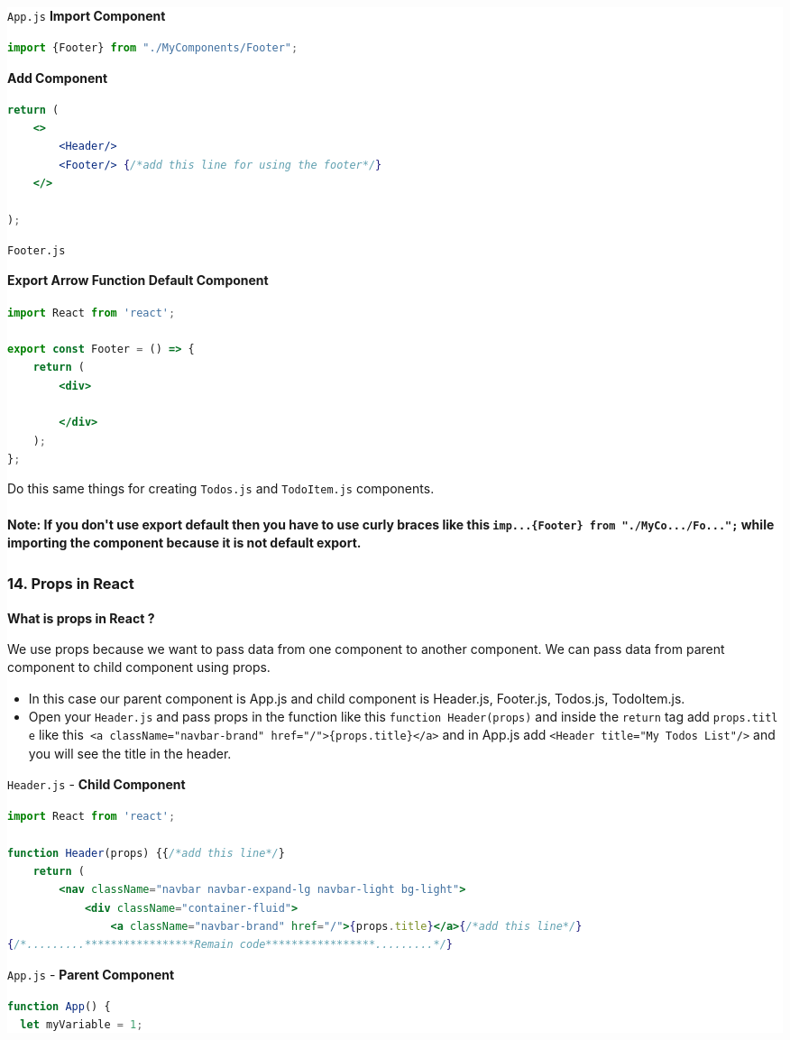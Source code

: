 ```App.js```
**Import Component**

```jsx
import {Footer} from "./MyComponents/Footer";
```
**Add Component**
```jsx
return (
    <>
        <Header/>
        <Footer/> {/*add this line for using the footer*/}
    </>

);
```

```Footer.js```

**Export Arrow Function Default Component**
```jsx
import React from 'react';

export const Footer = () => {
    return (
        <div>
            
        </div>
    );
};

```

Do this same things for creating ```Todos.js``` and ```TodoItem.js``` components.

#### Note: If you don't use export default then you have to use curly braces like this ```imp...{Footer} from "./MyCo.../Fo...";``` while importing the component because it is not default export.

### 14. Props in React

**What is props in React ?**

We use props because we want to pass data from one component to another component. We can pass data from parent component to child component using props. 

- In this case our parent component is App.js and child component is Header.js, Footer.js, Todos.js, TodoItem.js.
- Open your ```Header.js``` and pass props in the function like this ```function Header(props)``` and inside the ```return``` tag add ```props.title``` like this``` <a className="navbar-brand" href="/">{props.title}</a>``` and in App.js add ```<Header title="My Todos List"/>``` and you will see the title in the header.

```Header.js``` - **Child Component**
```jsx
import React from 'react';

function Header(props) {{/*add this line*/}
    return (
        <nav className="navbar navbar-expand-lg navbar-light bg-light">
            <div className="container-fluid">
                <a className="navbar-brand" href="/">{props.title}</a>{/*add this line*/}
{/*.........*****************Remain code*****************.........*/}
```
```App.js``` - **Parent Component** 
```jsx
function App() {
  let myVariable = 1;
```